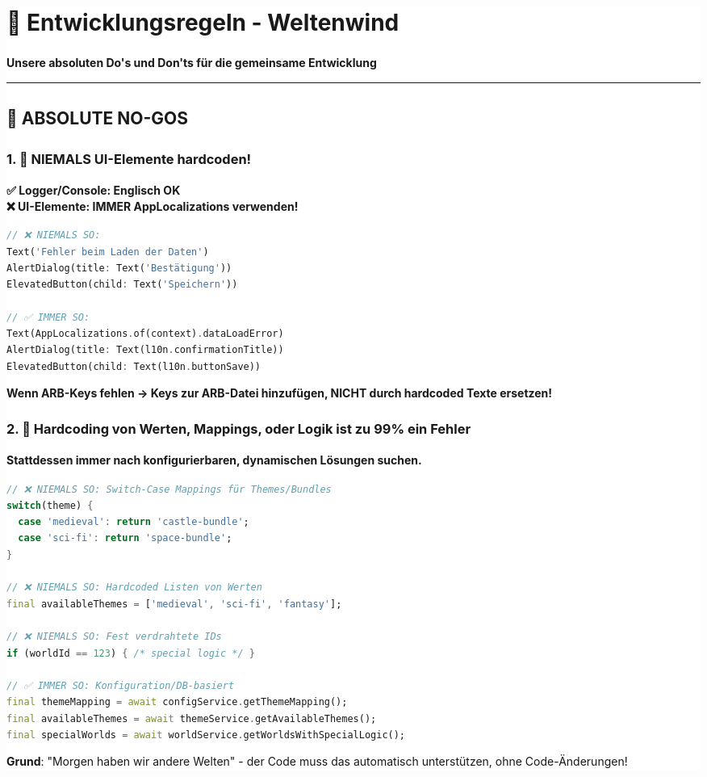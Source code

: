# 🚫 Entwicklungsregeln - Weltenwind

**Unsere absoluten Do's und Don'ts für die gemeinsame Entwicklung**

---

## 🚨 **ABSOLUTE NO-GOS**

### **1. 🚫 NIEMALS UI-Elemente hardcoden!**

**✅ Logger/Console: Englisch OK**  
**❌ UI-Elemente: IMMER AppLocalizations verwenden!**

```dart
// ❌ NIEMALS SO:
Text('Fehler beim Laden der Daten')
AlertDialog(title: Text('Bestätigung'))
ElevatedButton(child: Text('Speichern'))

// ✅ IMMER SO:
Text(AppLocalizations.of(context).dataLoadError)
AlertDialog(title: Text(l10n.confirmationTitle))
ElevatedButton(child: Text(l10n.buttonSave))
```

**Wenn ARB-Keys fehlen → Keys zur ARB-Datei hinzufügen, NICHT durch hardcoded Texte ersetzen!**

### **2. 🚫 Hardcoding von Werten, Mappings, oder Logik ist zu 99% ein Fehler**

**Stattdessen immer nach konfigurierbaren, dynamischen Lösungen suchen.**

```dart
// ❌ NIEMALS SO: Switch-Case Mappings für Themes/Bundles
switch(theme) {
  case 'medieval': return 'castle-bundle';
  case 'sci-fi': return 'space-bundle';
}

// ❌ NIEMALS SO: Hardcoded Listen von Werten
final availableThemes = ['medieval', 'sci-fi', 'fantasy'];

// ❌ NIEMALS SO: Fest verdrahtete IDs
if (worldId == 123) { /* special logic */ }

// ✅ IMMER SO: Konfiguration/DB-basiert
final themeMapping = await configService.getThemeMapping();
final availableThemes = await themeService.getAvailableThemes();
final specialWorlds = await worldService.getWorldsWithSpecialLogic();
```

**Grund**: "Morgen haben wir andere Welten" - der Code muss das automatisch unterstützen, ohne Code-Änderungen!
